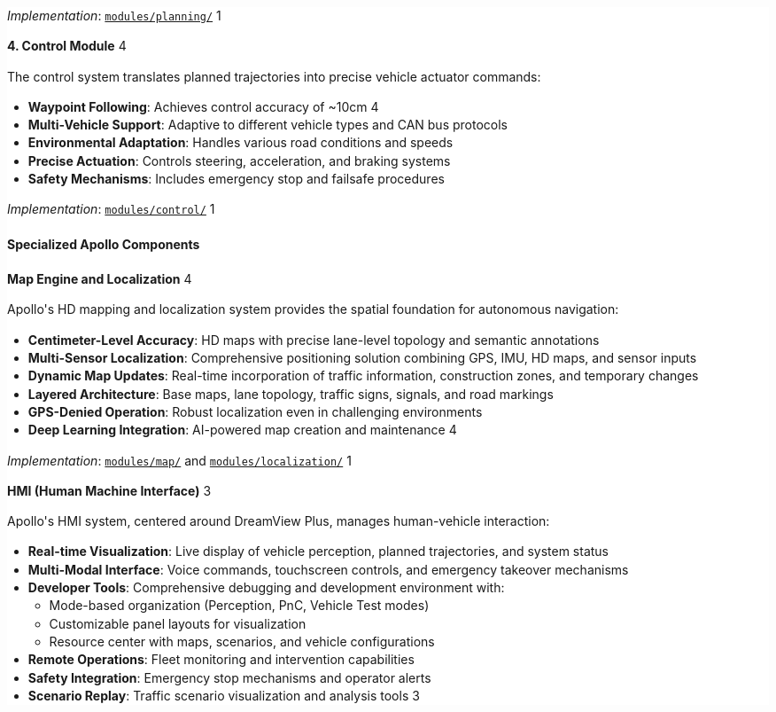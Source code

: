 *Implementation*: [`modules/planning/`](https://github.com/ApolloAuto/apollo/tree/master/modules/planning) <mcreference link="https://github.com/ApolloAuto/apollo" index="1">1</mcreference>

**4. Control Module** <mcreference link="https://developer.apollo.auto/" index="4">4</mcreference>

The control system translates planned trajectories into precise vehicle actuator commands:

- **Waypoint Following**: Achieves control accuracy of ~10cm <mcreference link="https://developer.apollo.auto/" index="4">4</mcreference>
- **Multi-Vehicle Support**: Adaptive to different vehicle types and CAN bus protocols
- **Environmental Adaptation**: Handles various road conditions and speeds
- **Precise Actuation**: Controls steering, acceleration, and braking systems
- **Safety Mechanisms**: Includes emergency stop and failsafe procedures

*Implementation*: [`modules/control/`](https://github.com/ApolloAuto/apollo/tree/master/modules/control) <mcreference link="https://github.com/ApolloAuto/apollo" index="1">1</mcreference>

#### Specialized Apollo Components

**Map Engine and Localization** <mcreference link="https://developer.apollo.auto/" index="4">4</mcreference>

Apollo's HD mapping and localization system provides the spatial foundation for autonomous navigation:

- **Centimeter-Level Accuracy**: HD maps with precise lane-level topology and semantic annotations
- **Multi-Sensor Localization**: Comprehensive positioning solution combining GPS, IMU, HD maps, and sensor inputs
- **Dynamic Map Updates**: Real-time incorporation of traffic information, construction zones, and temporary changes
- **Layered Architecture**: Base maps, lane topology, traffic signs, signals, and road markings
- **GPS-Denied Operation**: Robust localization even in challenging environments
- **Deep Learning Integration**: AI-powered map creation and maintenance <mcreference link="https://developer.apollo.auto/" index="4">4</mcreference>

*Implementation*: [`modules/map/`](https://github.com/ApolloAuto/apollo/tree/master/modules/map) and [`modules/localization/`](https://github.com/ApolloAuto/apollo/tree/master/modules/localization) <mcreference link="https://github.com/ApolloAuto/apollo" index="1">1</mcreference>

**HMI (Human Machine Interface)** <mcreference link="https://github.com/ApolloAuto/apollo/blob/master/RELEASE.md" index="3">3</mcreference>

Apollo's HMI system, centered around DreamView Plus, manages human-vehicle interaction:

- **Real-time Visualization**: Live display of vehicle perception, planned trajectories, and system status
- **Multi-Modal Interface**: Voice commands, touchscreen controls, and emergency takeover mechanisms
- **Developer Tools**: Comprehensive debugging and development environment with:
  - Mode-based organization (Perception, PnC, Vehicle Test modes)
  - Customizable panel layouts for visualization
  - Resource center with maps, scenarios, and vehicle configurations
- **Remote Operations**: Fleet monitoring and intervention capabilities
- **Safety Integration**: Emergency stop mechanisms and operator alerts
- **Scenario Replay**: Traffic scenario visualization and analysis tools <mcreference link="https://github.com/ApolloAuto/apollo/blob/master/RELEASE.md" index="3">3</mcreference>
